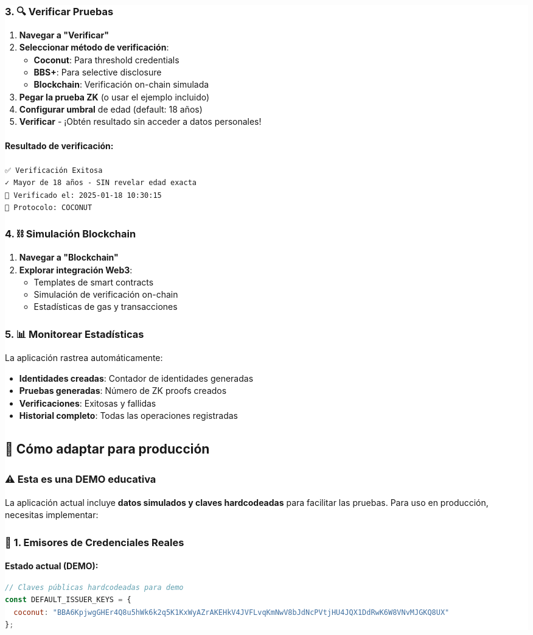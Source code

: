 ### 3. 🔍 Verificar Pruebas

1. **Navegar a "Verificar"**
2. **Seleccionar método de verificación**:
   - **Coconut**: Para threshold credentials
   - **BBS+**: Para selective disclosure
   - **Blockchain**: Verificación on-chain simulada
3. **Pegar la prueba ZK** (o usar el ejemplo incluido)
4. **Configurar umbral** de edad (default: 18 años)
5. **Verificar** - ¡Obtén resultado sin acceder a datos personales!

#### Resultado de verificación:
```
✅ Verificación Exitosa
✓ Mayor de 18 años - SIN revelar edad exacta
📅 Verificado el: 2025-01-18 10:30:15
🔐 Protocolo: COCONUT
```

### 4. ⛓️ Simulación Blockchain

1. **Navegar a "Blockchain"**
2. **Explorar integración Web3**:
   - Templates de smart contracts
   - Simulación de verificación on-chain
   - Estadísticas de gas y transacciones

### 5. 📊 Monitorear Estadísticas

La aplicación rastrea automáticamente:
- **Identidades creadas**: Contador de identidades generadas
- **Pruebas generadas**: Número de ZK proofs creados
- **Verificaciones**: Exitosas y fallidas
- **Historial completo**: Todas las operaciones registradas

## 🎯 Cómo adaptar para producción

### ⚠️ Esta es una DEMO educativa

La aplicación actual incluye **datos simulados y claves hardcodeadas** para facilitar las pruebas. Para uso en producción, necesitas implementar:

### 🔐 1. Emisores de Credenciales Reales

**Estado actual (DEMO):**
```javascript
// Claves públicas hardcodeadas para demo
const DEFAULT_ISSUER_KEYS = {
  coconut: "BBA6KpjwgGHEr4Q8u5hWk6k2q5K1KxWyAZrAKEHkV4JVFLvqKmNwV8bJdNcPVtjHU4JQX1DdRwK6W8VNvMJGKQ8UX"
};
```
